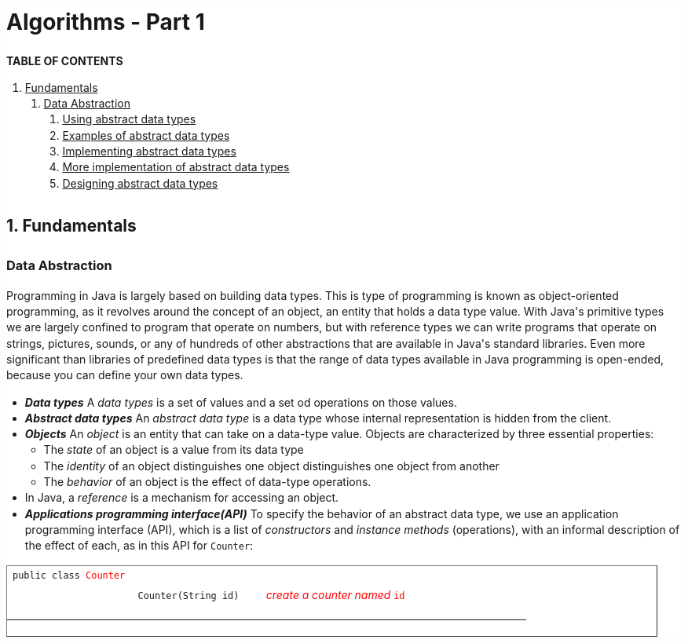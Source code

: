# Algorithms - Part 1

**TABLE OF CONTENTS**

1. [Fundamentals](#1)
    1. [Data Abstraction](#12)
        1. [Using abstract data types](#121)
        2. [Examples of abstract data types](#122)
        3. [Implementing abstract data types](#123)
        4. [More implementation of abstract data types](#124)
        5. [Designing abstract data types](#125)

<a name="1"></a>

## 1. Fundamentals

<a name="12"></a>

### Data Abstraction

Programming in Java is largely based on building data types. This is type of programming is known as object-oriented
programming, as it revolves around the concept of an object, an entity that holds a data type value. With Java's
primitive types we are largely confined to program that operate on numbers, but with reference types we can write
programs that operate on strings, pictures, sounds, or any of hundreds of other abstractions that are available in
Java's standard libraries. Even more significant than libraries of predefined data types is that the range of data types
available in Java programming is open-ended, because you can define your own data types.

- ***Data types*** A _data types_ is a set of values and a set od operations on those values.
- ***Abstract data types*** An _abstract data type_ is a data type whose internal representation is hidden from the
  client.
- ***Objects*** An _object_ is an entity that can take on a data-type value. Objects are characterized by three
  essential properties:
    - The *state* of an object is a value from its data type
    - The *identity* of an object distinguishes one object distinguishes one object from another
    - The *behavior* of an object is the effect of data-type operations.
- In Java, a *reference* is a mechanism for accessing an object.
- ***Applications programming interface(API)*** To specify the behavior of an abstract data type, we use an application
  programming interface (API), which is a list of _constructors_ and _instance methods_ (operations), with an informal
  description of the effect of each, as in this API for `Counter`:

<table style="height: 91px; width: 96.4489%; border-collapse: collapse; border-style: outset;" border="1">
<tbody>
<tr style="height: 19px;">
<td style="width: 87.5243%; height: 19px; border-style: hidden;" colspan="3"><code>public class <span style="color: #ff0000;">Counter</span></code></td>
</tr>
<tr style="height: 18px;">
<td style="width: 21.1178%; height: 18px; border-style: hidden;">&nbsp;</td>
<td style="width: 21.6067%; height: 18px; border-style: hidden;"><code>Counter(String id)</code></td>
<td style="width: 44.7998%; height: 18px; border-style: hidden;"><span style="color: #ff0000;"><em>create a counter named</em> <code>id</code></span></td>
</tr>
<tr style="height: 18px;">